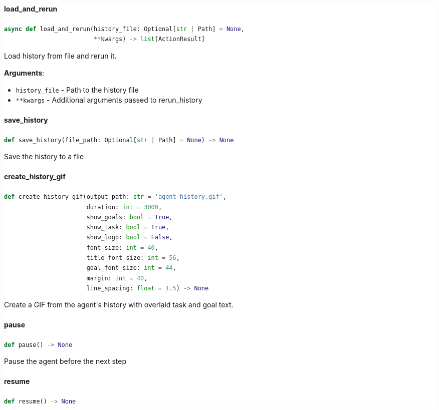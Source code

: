 #### load\_and\_rerun

```python
async def load_and_rerun(history_file: Optional[str | Path] = None,
                         **kwargs) -> list[ActionResult]
```

Load history from file and rerun it.

**Arguments**:

- `history_file` - Path to the history file
- `**kwargs` - Additional arguments passed to rerun_history

<a id="browser_use.agent.service.Agent.save_history"></a>

#### save\_history

```python
def save_history(file_path: Optional[str | Path] = None) -> None
```

Save the history to a file

<a id="browser_use.agent.service.Agent.create_history_gif"></a>

#### create\_history\_gif

```python
def create_history_gif(output_path: str = 'agent_history.gif',
                       duration: int = 3000,
                       show_goals: bool = True,
                       show_task: bool = True,
                       show_logo: bool = False,
                       font_size: int = 40,
                       title_font_size: int = 56,
                       goal_font_size: int = 44,
                       margin: int = 40,
                       line_spacing: float = 1.5) -> None
```

Create a GIF from the agent's history with overlaid task and goal text.

<a id="browser_use.agent.service.Agent.pause"></a>

#### pause

```python
def pause() -> None
```

Pause the agent before the next step

<a id="browser_use.agent.service.Agent.resume"></a>

#### resume

```python
def resume() -> None
```
